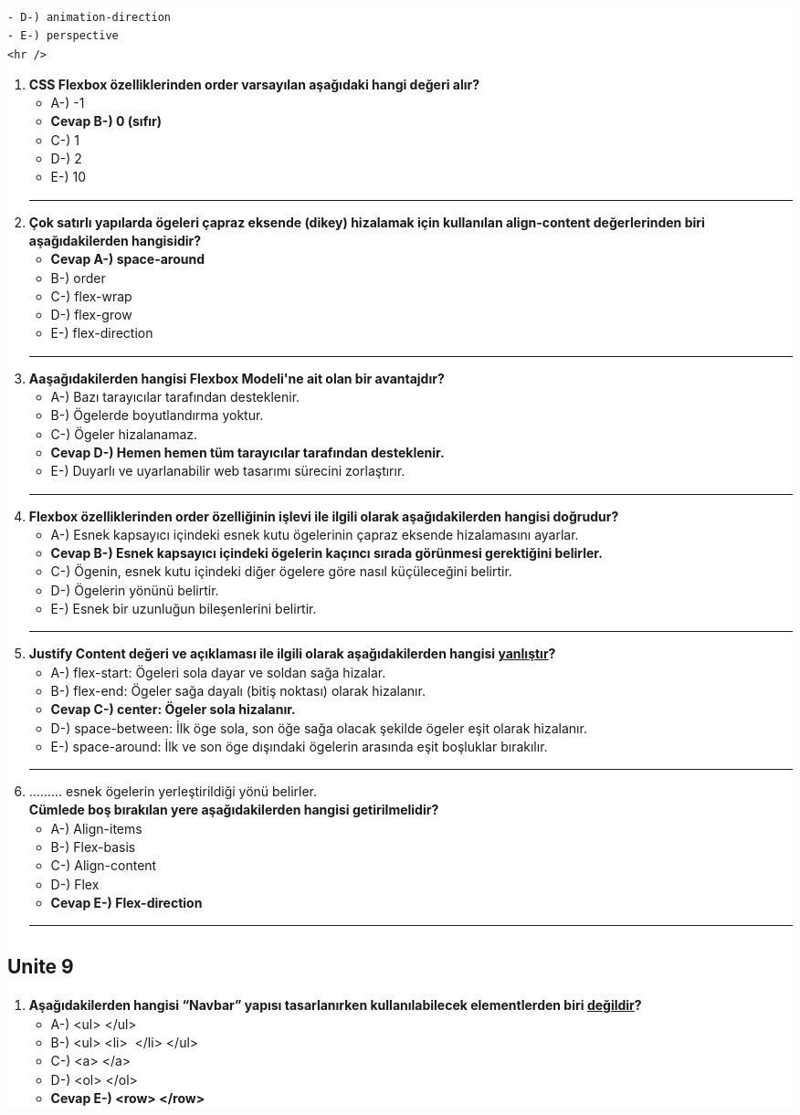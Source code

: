     - D-) animation-direction
    - E-) perspective
    <hr />
1. <strong>CSS Flexbox &ouml;zelliklerinden order varsayılan aşağıdaki hangi değeri alır?</strong>
    - A-) -1
    - **Cevap B-) 0 (sıfır)**
    - C-) 1
    - D-) 2
    - E-) 10
    <hr />
1. <strong>&Ccedil;ok satırlı yapılarda &ouml;geleri &ccedil;apraz eksende (dikey) hizalamak i&ccedil;in kullanılan align-content değerlerinden biri aşağıdakilerden hangisidir?</strong>
    - **Cevap A-) space-around**
    - B-) order
    - C-) flex-wrap
    - D-) flex-grow
    - E-) flex-direction
    <hr />
1. <strong>Aaşağıdakilerden hangisi&nbsp;</strong><strong>Flexbox Modeli&#39;ne ait olan bir avantajdır?</strong>
    - A-) Bazı tarayıcılar tarafından desteklenir.
    - B-) &Ouml;gelerde boyutlandırma yoktur.
    - C-) &Ouml;geler hizalanamaz.
    - **Cevap D-) Hemen hemen t&uuml;m tarayıcılar tarafından desteklenir.**
    - E-) Duyarlı ve uyarlanabilir web tasarımı s&uuml;recini zorlaştırır.
    <hr />
1. <strong>Flexbox &ouml;zelliklerinden order &ouml;zelliğinin işlevi ile ilgili olarak aşağıdakilerden hangisi doğrudur?</strong>
    - A-) Esnek kapsayıcı i&ccedil;indeki esnek kutu &ouml;gelerinin &ccedil;apraz eksende hizalamasını ayarlar.
    - **Cevap B-) Esnek kapsayıcı i&ccedil;indeki &ouml;gelerin ka&ccedil;ıncı sırada g&ouml;r&uuml;nmesi gerektiğini belirler.**
    - C-) &Ouml;genin, esnek kutu i&ccedil;indeki diğer &ouml;gelere g&ouml;re nasıl k&uuml;&ccedil;&uuml;leceğini belirtir.
    - D-) &Ouml;gelerin y&ouml;n&uuml;n&uuml; belirtir.
    - E-) Esnek bir uzunluğun bileşenlerini belirtir.
    <hr />
1. <strong>Justify Content değeri ve a&ccedil;ıklaması ile ilgili olarak aşağıdakilerden hangisi&nbsp;<u>yanlıştır</u>?</strong>
    - A-) flex-start: &Ouml;geleri sola dayar ve soldan sağa hizalar.
    - B-) flex-end: &Ouml;geler sağa dayalı (bitiş noktası) olarak hizalanır.
    - **Cevap C-) center: &Ouml;geler sola hizalanır.**
    - D-) space-between: İlk &ouml;ge sola, son &ouml;ğe sağa olacak şekilde &ouml;geler eşit olarak hizalanır.
    - E-) space-around: İlk ve son &ouml;ge dışındaki &ouml;gelerin arasında eşit boşluklar bırakılır.
    <hr />
1. ......... esnek &ouml;gelerin yerleştirildiği y&ouml;n&uuml; belirler.<br />
<strong>C&uuml;mlede boş bırakılan yere aşağıdakilerden hangisi getirilmelidir?</strong>
    - A-) Align-items
    - B-) Flex-basis
    - C-) Align-content&nbsp;
    - D-) Flex
    - **Cevap E-) Flex-direction**
    <hr />
## Unite 9
1. <strong>Aşağıdakilerden hangisi &ldquo;Navbar&rdquo; yapısı tasarlanırken kullanılabilecek elementlerden biri&nbsp;<u>değildir</u>?</strong>
    - A-) &lt;ul&gt; &lt;/ul&gt;
    - B-) &lt;ul&gt; &lt;li&gt; &nbsp;&lt;/li&gt; &lt;/ul&gt;
    - C-) &lt;a&gt; &lt;/a&gt;
    - D-) &lt;ol&gt; &lt;/ol&gt;
    - **Cevap E-) &lt;row&gt; &lt;/row&gt;**